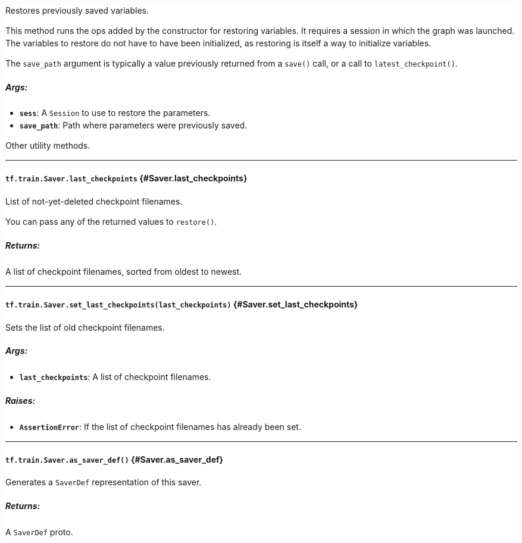 Restores previously saved variables.

This method runs the ops added by the constructor for restoring variables.
It requires a session in which the graph was launched.  The variables to
restore do not have to have been initialized, as restoring is itself a way
to initialize variables.

The `save_path` argument is typically a value previously returned from a
`save()` call, or a call to `latest_checkpoint()`.

##### Args:


*  <b>`sess`</b>: A `Session` to use to restore the parameters.
*  <b>`save_path`</b>: Path where parameters were previously saved.



Other utility methods.

- - -

#### `tf.train.Saver.last_checkpoints` {#Saver.last_checkpoints}

List of not-yet-deleted checkpoint filenames.

You can pass any of the returned values to `restore()`.

##### Returns:

  A list of checkpoint filenames, sorted from oldest to newest.


- - -

#### `tf.train.Saver.set_last_checkpoints(last_checkpoints)` {#Saver.set_last_checkpoints}

Sets the list of old checkpoint filenames.

##### Args:


*  <b>`last_checkpoints`</b>: A list of checkpoint filenames.

##### Raises:


*  <b>`AssertionError`</b>: If the list of checkpoint filenames has already been set.


- - -

#### `tf.train.Saver.as_saver_def()` {#Saver.as_saver_def}

Generates a `SaverDef` representation of this saver.

##### Returns:

  A `SaverDef` proto.
